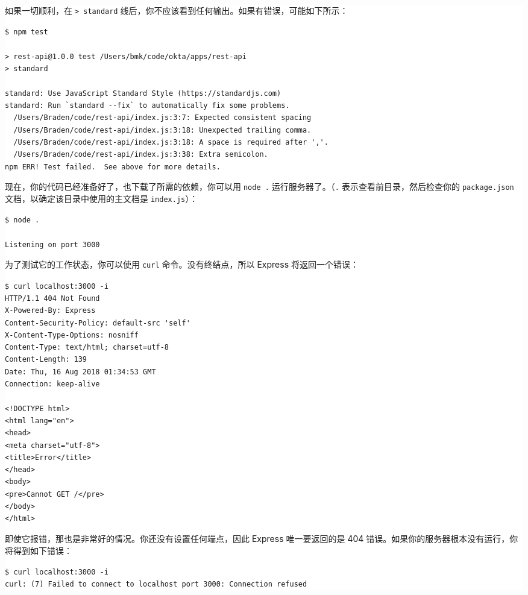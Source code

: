 如果一切顺利，在 `> standard` 线后，你不应该看到任何输出。如果有错误，可能如下所示：

```
$ npm test

> rest-api@1.0.0 test /Users/bmk/code/okta/apps/rest-api
> standard

standard: Use JavaScript Standard Style (https://standardjs.com)
standard: Run `standard --fix` to automatically fix some problems.
  /Users/Braden/code/rest-api/index.js:3:7: Expected consistent spacing
  /Users/Braden/code/rest-api/index.js:3:18: Unexpected trailing comma.
  /Users/Braden/code/rest-api/index.js:3:18: A space is required after ','.
  /Users/Braden/code/rest-api/index.js:3:38: Extra semicolon.
npm ERR! Test failed.  See above for more details.
```

现在，你的代码已经准备好了，也下载了所需的依赖，你可以用 `node .` 运行服务器了。（`.` 表示查看前目录，然后检查你的 `package.json` 文档，以确定该目录中使用的主文档是 `index.js`）：

```
$ node .

Listening on port 3000
```

为了测试它的工作状态，你可以使用 `curl` 命令。没有终结点，所以 Express 将返回一个错误：

```
$ curl localhost:3000 -i
HTTP/1.1 404 Not Found
X-Powered-By: Express
Content-Security-Policy: default-src 'self'
X-Content-Type-Options: nosniff
Content-Type: text/html; charset=utf-8
Content-Length: 139
Date: Thu, 16 Aug 2018 01:34:53 GMT
Connection: keep-alive

<!DOCTYPE html>
<html lang="en">
<head>
<meta charset="utf-8">
<title>Error</title>
</head>
<body>
<pre>Cannot GET /</pre>
</body>
</html>
```

即使它报错，那也是非常好的情况。你还没有设置任何端点，因此 Express 唯一要返回的是 404 错误。如果你的服务器根本没有运行，你将得到如下错误：

```
$ curl localhost:3000 -i
curl: (7) Failed to connect to localhost port 3000: Connection refused
```
